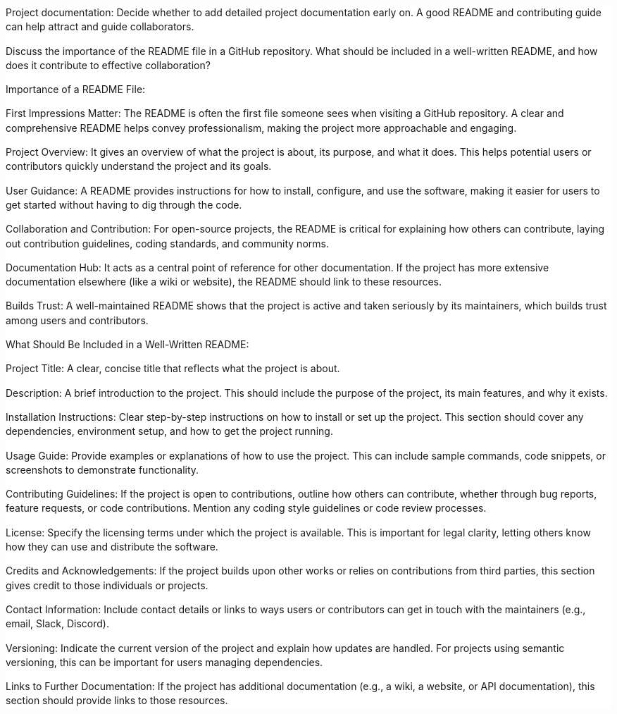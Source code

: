 Project documentation: Decide whether to add detailed project documentation early on. A good README and contributing guide can help attract and guide collaborators.

Discuss the importance of the README file in a GitHub repository. What should be included in a well-written README, and how does it contribute to effective collaboration?

Importance of a README File:

First Impressions Matter: The README is often the first file someone sees when visiting a GitHub repository. A clear and comprehensive README helps convey professionalism, making the project more approachable and engaging.

Project Overview: It gives an overview of what the project is about, its purpose, and what it does. This helps potential users or contributors quickly understand the project and its goals.

User Guidance: A README provides instructions for how to install, configure, and use the software, making it easier for users to get started without having to dig through the code.

Collaboration and Contribution: For open-source projects, the README is critical for explaining how others can contribute, laying out contribution guidelines, coding standards, and community norms.

Documentation Hub: It acts as a central point of reference for other documentation. If the project has more extensive documentation elsewhere (like a wiki or website), the README should link to these resources.

Builds Trust: A well-maintained README shows that the project is active and taken seriously by its maintainers, which builds trust among users and contributors.

What Should Be Included in a Well-Written README:

Project Title: A clear, concise title that reflects what the project is about.

Description: A brief introduction to the project. This should include the purpose of the project, its main features, and why it exists.

Installation Instructions: Clear step-by-step instructions on how to install or set up the project. This section should cover any dependencies, environment setup, and how to get the project running.

Usage Guide: Provide examples or explanations of how to use the project. This can include sample commands, code snippets, or screenshots to demonstrate functionality.

Contributing Guidelines: If the project is open to contributions, outline how others can contribute, whether through bug reports, feature requests, or code contributions. Mention any coding style guidelines or code review processes.

License: Specify the licensing terms under which the project is available. This is important for legal clarity, letting others know how they can use and distribute the software.

Credits and Acknowledgements: If the project builds upon other works or relies on contributions from third parties, this section gives credit to those individuals or projects.

Contact Information: Include contact details or links to ways users or contributors can get in touch with the maintainers (e.g., email, Slack, Discord).

Versioning: Indicate the current version of the project and explain how updates are handled. For projects using semantic versioning, this can be important for users managing dependencies.

Links to Further Documentation: If the project has additional documentation (e.g., a wiki, a website, or API documentation), this section should provide links to those resources.
